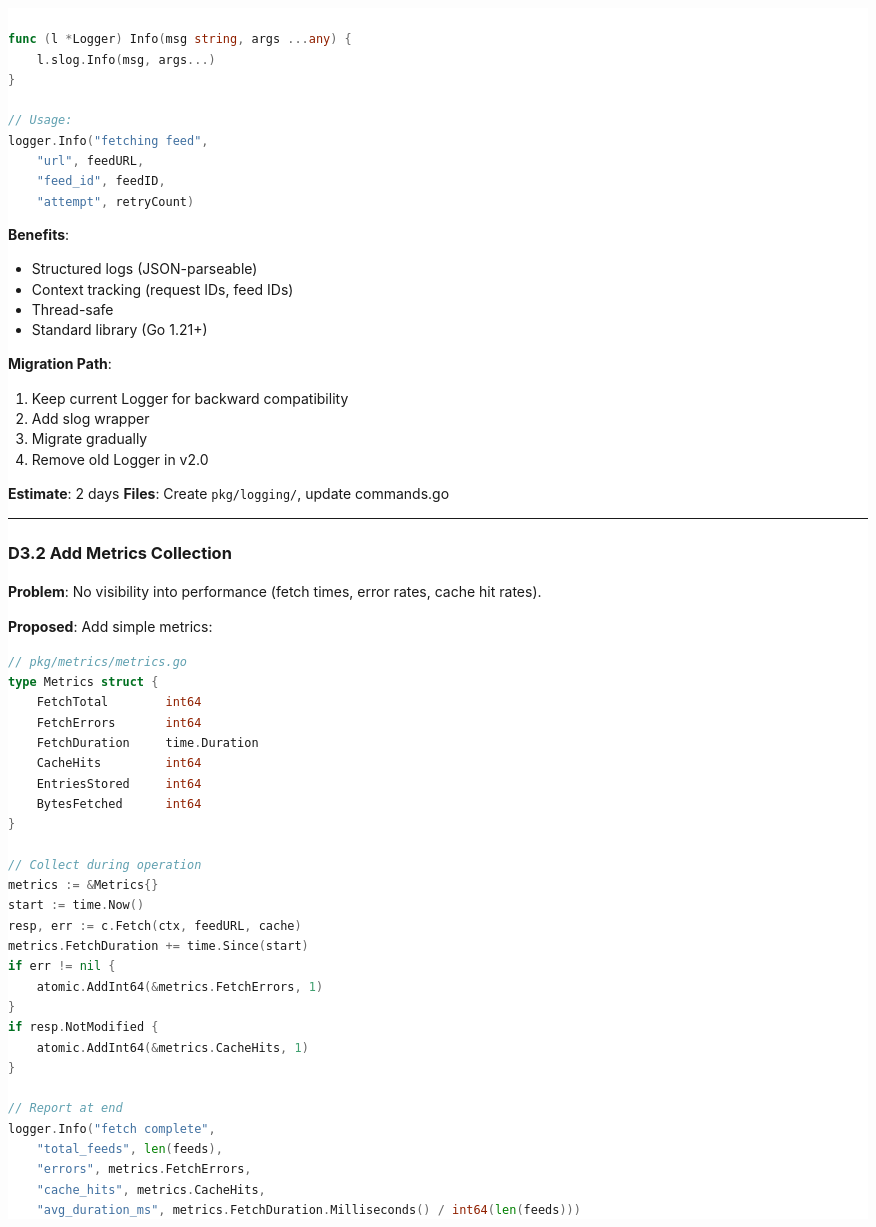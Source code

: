 ```go

func (l *Logger) Info(msg string, args ...any) {
    l.slog.Info(msg, args...)
}

// Usage:
logger.Info("fetching feed",
    "url", feedURL,
    "feed_id", feedID,
    "attempt", retryCount)
```

**Benefits**:
- Structured logs (JSON-parseable)
- Context tracking (request IDs, feed IDs)
- Thread-safe
- Standard library (Go 1.21+)

**Migration Path**:
1. Keep current Logger for backward compatibility
2. Add slog wrapper
3. Migrate gradually
4. Remove old Logger in v2.0

**Estimate**: 2 days
**Files**: Create `pkg/logging/`, update commands.go

---

### D3.2 Add Metrics Collection

**Problem**: No visibility into performance (fetch times, error rates, cache hit rates).

**Proposed**: Add simple metrics:

```go
// pkg/metrics/metrics.go
type Metrics struct {
    FetchTotal        int64
    FetchErrors       int64
    FetchDuration     time.Duration
    CacheHits         int64
    EntriesStored     int64
    BytesFetched      int64
}

// Collect during operation
metrics := &Metrics{}
start := time.Now()
resp, err := c.Fetch(ctx, feedURL, cache)
metrics.FetchDuration += time.Since(start)
if err != nil {
    atomic.AddInt64(&metrics.FetchErrors, 1)
}
if resp.NotModified {
    atomic.AddInt64(&metrics.CacheHits, 1)
}

// Report at end
logger.Info("fetch complete",
    "total_feeds", len(feeds),
    "errors", metrics.FetchErrors,
    "cache_hits", metrics.CacheHits,
    "avg_duration_ms", metrics.FetchDuration.Milliseconds() / int64(len(feeds)))
```
